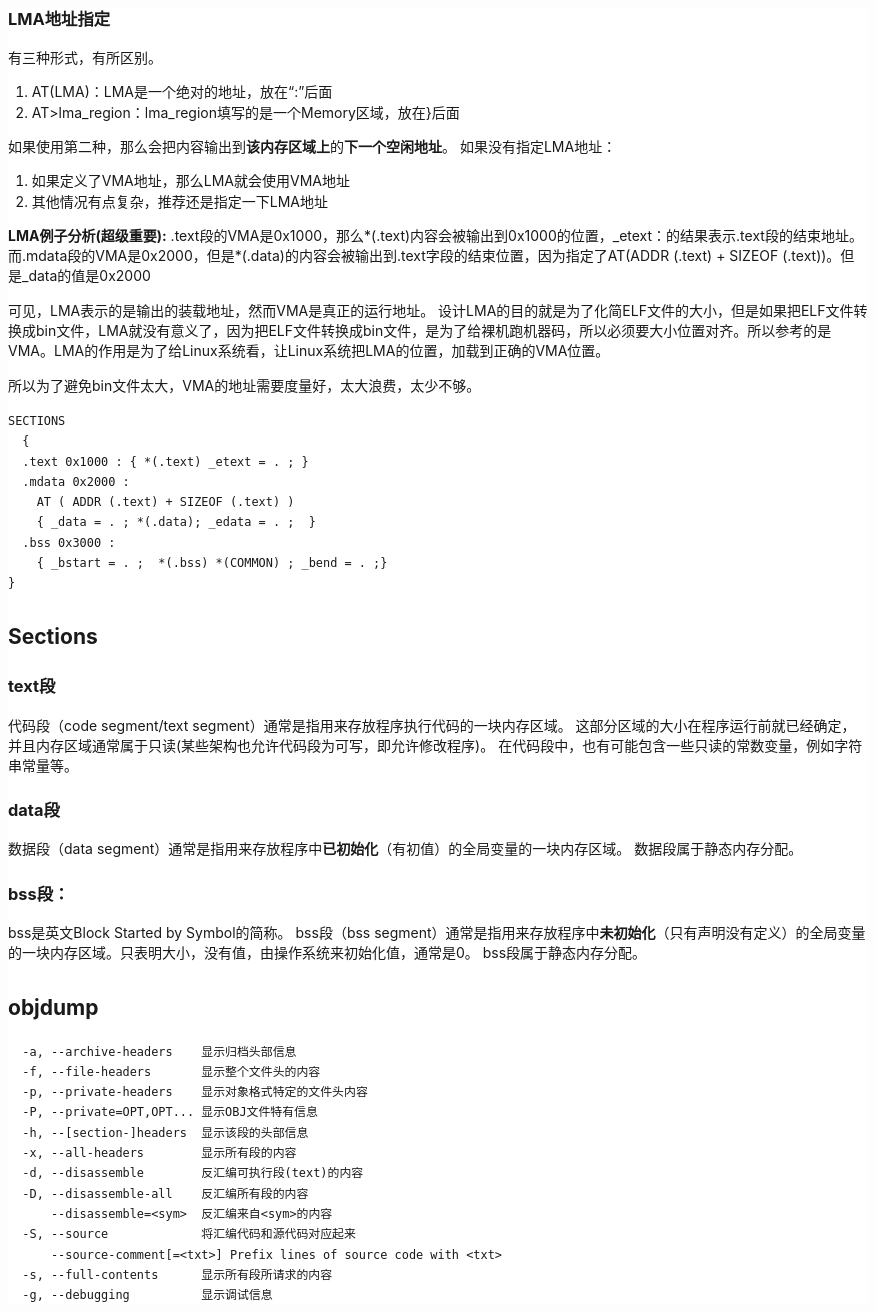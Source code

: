 ### LMA地址指定
有三种形式，有所区别。
1. AT(LMA)：LMA是一个绝对的地址，放在“:”后面
2. AT>lma_region：lma_region填写的是一个Memory区域，放在}后面

如果使用第二种，那么会把内容输出到**该内存区域上**的**下一个空闲地址**。
如果没有指定LMA地址：
1. 如果定义了VMA地址，那么LMA就会使用VMA地址
2. 其他情况有点复杂，推荐还是指定一下LMA地址

**LMA例子分析(超级重要):**
.text段的VMA是0x1000，那么*(.text)内容会被输出到0x1000的位置，_etext：的结果表示.text段的结束地址。
而.mdata段的VMA是0x2000，但是*(.data)的内容会被输出到.text字段的结束位置，因为指定了AT(ADDR (.text) + SIZEOF (.text))。但是_data的值是0x2000

可见，LMA表示的是输出的装载地址，然而VMA是真正的运行地址。
设计LMA的目的就是为了化简ELF文件的大小，但是如果把ELF文件转换成bin文件，LMA就没有意义了，因为把ELF文件转换成bin文件，是为了给裸机跑机器码，所以必须要大小位置对齐。所以参考的是VMA。LMA的作用是为了给Linux系统看，让Linux系统把LMA的位置，加载到正确的VMA位置。

所以为了避免bin文件太大，VMA的地址需要度量好，太大浪费，太少不够。
```txt
SECTIONS
  {
  .text 0x1000 : { *(.text) _etext = . ; }
  .mdata 0x2000 :
    AT ( ADDR (.text) + SIZEOF (.text) )
    { _data = . ; *(.data); _edata = . ;  }
  .bss 0x3000 :
    { _bstart = . ;  *(.bss) *(COMMON) ; _bend = . ;}
}
```

## Sections
### text段
代码段（code segment/text segment）通常是指用来存放程序执行代码的一块内存区域。
这部分区域的大小在程序运行前就已经确定，并且内存区域通常属于只读(某些架构也允许代码段为可写，即允许修改程序)。
在代码段中，也有可能包含一些只读的常数变量，例如字符串常量等。

### data段
数据段（data segment）通常是指用来存放程序中**已初始化**（有初值）的全局变量的一块内存区域。
数据段属于静态内存分配。

### bss段：
bss是英文Block Started by Symbol的简称。
bss段（bss segment）通常是指用来存放程序中**未初始化**（只有声明没有定义）的全局变量的一块内存区域。只表明大小，没有值，由操作系统来初始化值，通常是0。
bss段属于静态内存分配。 

## objdump

```text
  -a, --archive-headers    显示归档头部信息
  -f, --file-headers       显示整个文件头的内容
  -p, --private-headers    显示对象格式特定的文件头内容
  -P, --private=OPT,OPT... 显示OBJ文件特有信息
  -h, --[section-]headers  显示该段的头部信息
  -x, --all-headers        显示所有段的内容
  -d, --disassemble        反汇编可执行段(text)的内容
  -D, --disassemble-all    反汇编所有段的内容
      --disassemble=<sym>  反汇编来自<sym>的内容
  -S, --source             将汇编代码和源代码对应起来
      --source-comment[=<txt>] Prefix lines of source code with <txt>
  -s, --full-contents      显示所有段所请求的内容
  -g, --debugging          显示调试信息
```